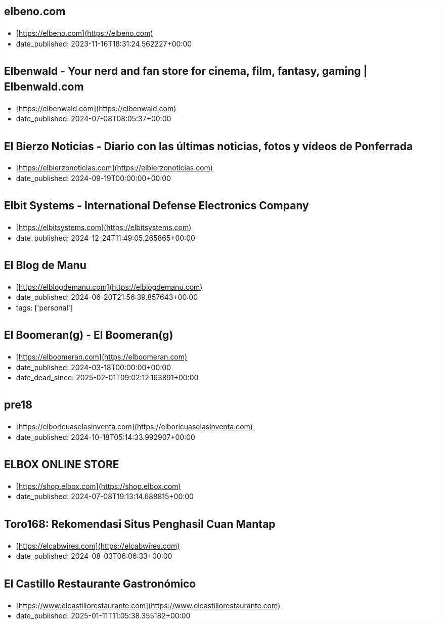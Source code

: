  ## elbeno.com
 - [https://elbeno.com](https://elbeno.com)
 - date_published: 2023-11-16T18:31:24.562227+00:00

 ## Elbenwald - Your nerd and fan store for cinema, film, fantasy, gaming | Elbenwald.com
 - [https://elbenwald.com](https://elbenwald.com)
 - date_published: 2024-07-08T08:05:37+00:00

 ## El Bierzo Noticias - Diario con las últimas noticias, fotos y vídeos de Ponferrada
 - [https://elbierzonoticias.com](https://elbierzonoticias.com)
 - date_published: 2024-09-19T00:00:00+00:00

 ## Elbit Systems - International Defense Electronics Company
 - [https://elbitsystems.com](https://elbitsystems.com)
 - date_published: 2024-12-24T11:49:05.265865+00:00

 ## El Blog de Manu
 - [https://elblogdemanu.com](https://elblogdemanu.com)
 - date_published: 2024-06-20T21:56:39.857643+00:00
 - tags: ['personal']

 ## El Boomeran(g) - El Boomeran(g)
 - [https://elboomeran.com](https://elboomeran.com)
 - date_published: 2024-03-18T00:00:00+00:00
 - date_dead_since: 2025-02-01T09:02:12.163891+00:00

 ## pre18
 - [https://elboricuaselasinventa.com](https://elboricuaselasinventa.com)
 - date_published: 2024-10-18T05:14:33.992907+00:00

 ## ELBOX ONLINE STORE
 - [https://shop.elbox.com](https://shop.elbox.com)
 - date_published: 2024-07-08T19:13:14.688815+00:00

 ## Toro168: Rekomendasi Situs Penghasil Cuan Mantap
 - [https://elcabwires.com](https://elcabwires.com)
 - date_published: 2024-08-03T06:06:33+00:00

 ## El Castillo Restaurante Gastronómico
 - [https://www.elcastillorestaurante.com](https://www.elcastillorestaurante.com)
 - date_published: 2025-01-11T11:05:38.355182+00:00
